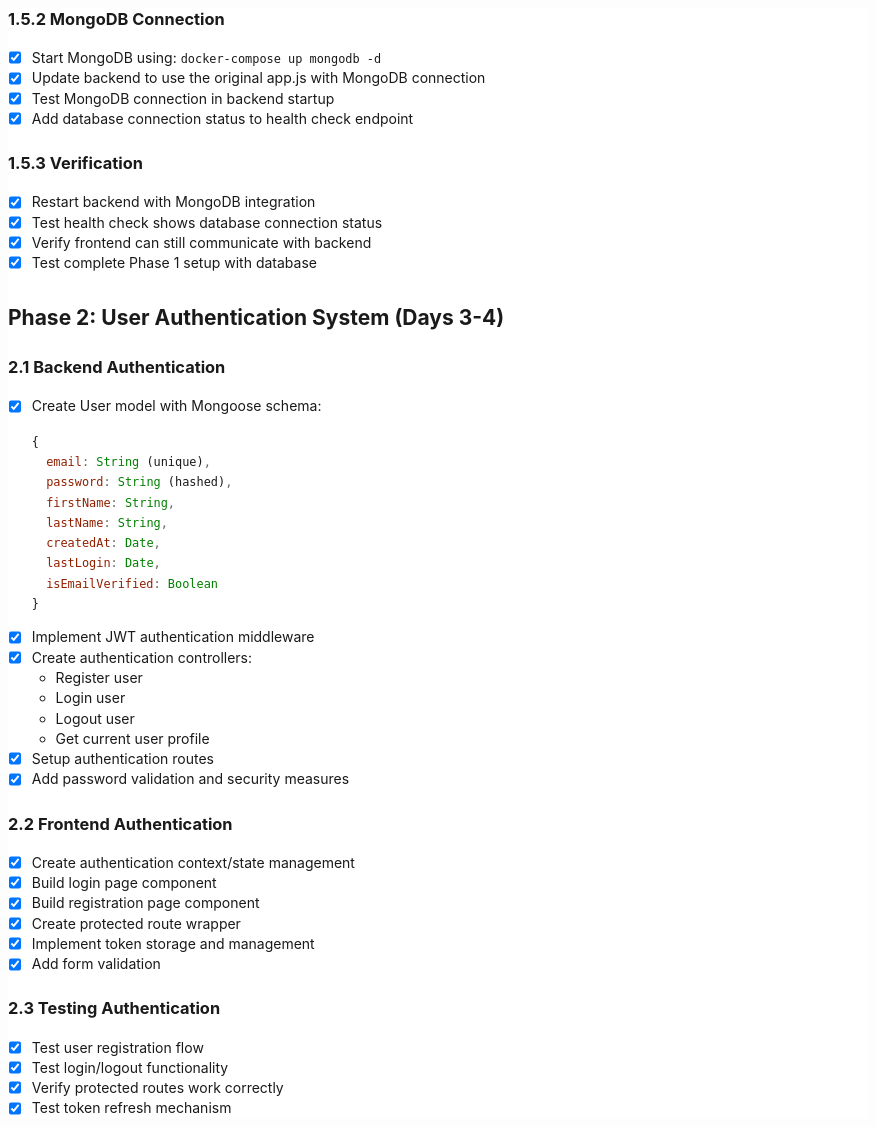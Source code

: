 ### 1.5.2 MongoDB Connection
- [x] Start MongoDB using: `docker-compose up mongodb -d`
- [x] Update backend to use the original app.js with MongoDB connection
- [x] Test MongoDB connection in backend startup
- [x] Add database connection status to health check endpoint

### 1.5.3 Verification
- [x] Restart backend with MongoDB integration
- [x] Test health check shows database connection status
- [x] Verify frontend can still communicate with backend
- [x] Test complete Phase 1 setup with database

## Phase 2: User Authentication System (Days 3-4)

### 2.1 Backend Authentication
- [x] Create User model with Mongoose schema:
  ```javascript
  {
    email: String (unique),
    password: String (hashed),
    firstName: String,
    lastName: String,
    createdAt: Date,
    lastLogin: Date,
    isEmailVerified: Boolean
  }
  ```
- [x] Implement JWT authentication middleware
- [x] Create authentication controllers:
  - Register user
  - Login user
  - Logout user
  - Get current user profile
- [x] Setup authentication routes
- [x] Add password validation and security measures

### 2.2 Frontend Authentication
- [x] Create authentication context/state management
- [x] Build login page component
- [x] Build registration page component
- [x] Create protected route wrapper
- [x] Implement token storage and management
- [x] Add form validation

### 2.3 Testing Authentication
- [x] Test user registration flow
- [x] Test login/logout functionality
- [x] Verify protected routes work correctly
- [x] Test token refresh mechanism
